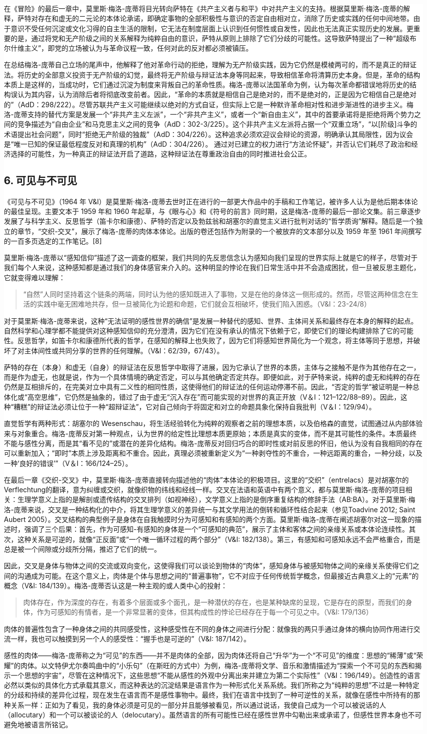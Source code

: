 在《冒险》的最后一章中，莫里斯·梅洛-庞蒂将目光转向萨特在《共产主义者与和平》中对共产主义的支持。根据莫里斯·梅洛-庞蒂的解释，萨特对存在和虚无的二元论的本体论承诺，即确定事物的全部积极性与意识的否定自由相对立，消除了历史或实践的任何中间地带。由于意识不受任何沉淀或文化习得的自主生活的限制，它无法在制度层面上认识到任何惯性或自发性，因此也无法真正实现历史的发展。更重要的是，通过将党和无产阶级之间的关系解释为纯粹自由的意识，萨特从原则上排除了它们分歧的可能性。这导致萨特提出了一种“超级布尔什维主义”，即党的立场被认为与革命议程一致，任何对此的反对都必须被镇压。

在总结梅洛-庞蒂自己立场的尾声中，他解释了他对革命行动的拒绝，理解为无产阶级实践，因为它仍然是模棱两可的，而不是真正的辩证法。将历史的全部意义投资于无产阶级的幻觉，最终将无产阶级与辩证法本身等同起来，导致相信革命将清算历史本身。但是，革命的结构本质上是这样的，当成功时，它们通过沉淀为制度来背叛自己的革命性质。梅洛-庞蒂以法国革命为例，认为每次革命都错误地将历史的结构误认为其内容，认为消除后者将彻底改变前者。因此，“革命的本质就是相信自己是绝对的，而不是绝对的，正是因为它相信自己是绝对的”（AdD：298/222）。尽管苏联共产主义可能继续以绝对的方式自证，但实际上它是一种默许革命相对性和进步渐进性的进步主义。梅洛-庞蒂支持的替代方案是发展一个“非共产主义左派”，一个“非共产主义”，或者一个“新自由主义”，其中的首要承诺将是拒绝将两个势力之间的竞争描述为“自由企业”和马克思主义之间的竞争（AdD：302-3/225）。这个非共产主义左派将占据一个“双重立场”，“以[阶级]斗争的术语提出社会问题”，同时“拒绝无产阶级的独裁”（AdD：304/226）。这种追求必须欢迎议会辩论的资源，明确承认其局限性，因为议会是“唯一已知的保证最低程度反对和真理的机构”（AdD：304/226）。 通过对已建立的权力进行“方法论怀疑”，并否认它们耗尽了政治和经济选择的可能性，为一种真正的辩证法开启了道路，这种辩证法在尊重政治自由的同时推进社会公正。

## 6. 可见与不可见

《可见与不可见》（1964 年 V&I）是莫里斯·梅洛-庞蒂去世时正在进行的一部更大作品中的手稿和工作笔记，被许多人认为是他后期本体论的最佳呈现。主要文本于 1959 年和 1960 年起草，与《眼与心》和《符号的前言》同时期，这是梅洛-庞蒂的最后一部论文集。前三章逐步发展了与科学主义、反思哲学（笛卡尔和康德）、萨特的否定以及勃兹翁和胡塞尔的直觉主义进行批判对话的“哲学质询”解释。随后是一个独立的章节，“交织-交叉”，展示了梅洛-庞蒂的肉体本体论。出版的卷还包括作为附录的一个被放弃的文本部分以及 1959 年至 1961 年间撰写的一百多页选定的工作笔记。[8]

莫里斯·梅洛-庞蒂以“感知信仰”描述了这一调查的框架，我们共同的先反思信念认为感知向我们呈现的世界实际上就是它的样子，尽管对于我们每个人来说，这种感知都是通过我们的身体感官来介入的。这种明显的悖论在我们日常生活中并不会造成困扰，但一旦被反思主题化，它就变得难以理解：

> “自然”人同时坚持着这个链条的两端，同时认为他的感知既进入了事物，又是在他的身体这一侧形成的。然而，尽管这两种信念在生活的实践中毫无困难地共存，但一旦被简化为论题和命题，它们就会互相破坏，使我们陷入困惑。（V&I：23-24/8）

对于莫里斯·梅洛-庞蒂来说，这种“无法证明的感性世界的确信”是发展一种替代的感知、世界、主体间关系和最终存在本身的解释的起点。自然科学和心理学都不能提供对这种感知信仰的充分澄清，因为它们在没有承认的情况下依赖于它，即使它们的理论构建排除了它的可能性。反思哲学，如笛卡尔和康德所代表的哲学，在感知的解释上也失败了，因为它们将感知世界简化为一个观念，将主体等同于思想，并破坏了对主体间性或共同分享的世界的任何理解。（V&I：62/39，67/43）。

萨特的存在（本身）和虚无（自身）的辩证法在反思哲学中取得了进展，因为它承认了世界的本质，主体与之接触不是作为其他存在之一，而是作为虚无，也就是说，作为一个具体情境的确定否定，可以与其他确定否定共存。即便如此，对于萨特来说，纯粹的虚无和纯粹的存在仍然是互相排斥的，在完美对立中具有二义性的相同性质，这使得他们的辩证法的任何运动停滞不前。因此，“否定的哲学”被证明是一种总体化或“高空思维”，它仍然是抽象的，错过了由于虚无“沉入存在”而可能实现的对世界的真正开放（V＆I：121–122/88–89）。因此，这种“糟糕”的辩证法必须让位于一种“超辩证法”，它对自己倾向于将固定和对立的命题具象化保持自我批判（V＆I：129/94）。

直觉哲学有两种形式：胡塞尔的 Wesenschau，将生活经验转化为纯粹的观察者之前的理想本质，以及伯格森的直觉，试图通过从内部体验来与对象重合。梅洛-庞蒂反对第一种观点，认为世界的给定性比理想本质更原始；本质是真实的变体，而不是其可能性的条件。本质最终不能与感性分离，而是其“看不见的”或潜在的差异化结构。梅洛-庞蒂反对回归巧合的即时性或对前反思的怀旧，他认为没有自我相同的存在可以重新加入；“即时”本质上涉及距离和不重合。因此，真理必须被重新定义为“一种剥夺性的不重合，一种远距离的重合，一种分歧，以及一种‘良好的错误’”（V＆I：166/124–25）。

在最后一章《交织-交叉》中，莫里斯·梅洛-庞蒂直接转向描述他的“肉体”本体论的积极项目。这里的“交织”（entrelacs）是对胡塞尔的Verflechtung的翻译，意为纠缠或交织，就像织物的纬线和经线一样。交叉在法语和英语中有两个意义，都与莫里斯·梅洛-庞蒂的项目相关：生理学意义上指的是解剖或遗传结构的交叉排列（如视神经），文学意义上指的是倒序重复结构的修辞手法（AB:BA）。对于莫里斯·梅洛-庞蒂来说，交叉是一种结构化的中介，将其生理学意义的差异统一与其文学用法的倒转和循环性结合起来（参见Toadvine 2012; Saint Aubert 2005）。交叉结构的典型例子是身体在自我触摸时分为可感知和有感知的两个方面。莫里斯·梅洛-庞蒂在阐述胡塞尔对这一现象的描述时，强调了三个后果：首先，作为可感知-有感知的身体是一个“可感知的典范”，展示了主体和客体之间的亲缘关系或本体论连续性。其次，这种关系是可逆的，就像“正反面”或“一个唯一循环过程的两个部分”（V&I: 182/138）。第三，有感知和可感知永远不会严格重合，而是总是被一个间隙或分歧所分隔，推迟了它们的统一。

因此，交叉是身体与物体之间的交流或双向变化，这使得我们可以谈论到物体的“肉体”，感知身体与被感知物体之间的亲缘关系使得它们之间的沟通成为可能。在这个意义上，肉体是个体与思想之间的“普遍事物”，它不对应于任何传统哲学概念，但最接近古典意义上的“元素”的概念（V&I: 184/139）。梅洛-庞蒂否认这是一种主观的或人类中心的投射：

> 肉体存在，作为深度的存在，有着多个层面或多个面孔，是一种潜伏的存在，也是某种缺席的呈现，它是存在的原型，而我们的身体，作为可感知的有情者，是一个非常显著的变体，但其构成性的悖论已经存在于每一个可见之中。（V&I: 179/136）

肉体的普遍性包含了一种身体之间的共同感受性，这种感受性在不同的身体之间进行分配：就像我的两只手通过身体的横向协同作用进行交流一样，我也可以触摸到另一个人的感受性：“握手也是可逆的”（V&I: 187/142）。

感性的肉体——梅洛-庞蒂称之为“可见”的东西——并不是肉体的全部，因为肉体还将自己“升华”为一个“不可见”的维度：思想的“稀薄”或“荣耀”的肉体。以文特伊尤尔奏鸣曲中的“小乐句”（在斯旺的方式中）为例，梅洛-庞蒂将文学、音乐和激情描述为“探索一个不可见的东西和揭示一个思想的宇宙”，尽管在这种情况下，这些思想“不能从感性的外观中分离出来并建立为第二个实际性”（V&I：196/149）。创造性的语言必然以类似的具体化方式承载其意义，而这种表达的沉淀结果是语言作为一种形式化关系系统。我们所称之为“纯粹的思想”不过是一种特定的分歧和持续的差异化过程，现在发生在语言而不是感性事物中。最终，我们在语言中找到了一种可逆性的关系，就像在感性中所持有的那种关系一样：正如为了看见，我的身体必须是可见的一部分并且能够被看见，所以通过说话，我使自己成为一个可以被说话的人（allocutary）和一个可以被谈论的人（delocutary）。虽然语言的所有可能性已经在感性世界中勾勒出来或承诺了，但感性世界本身也不可避免地被语言所铭记。
